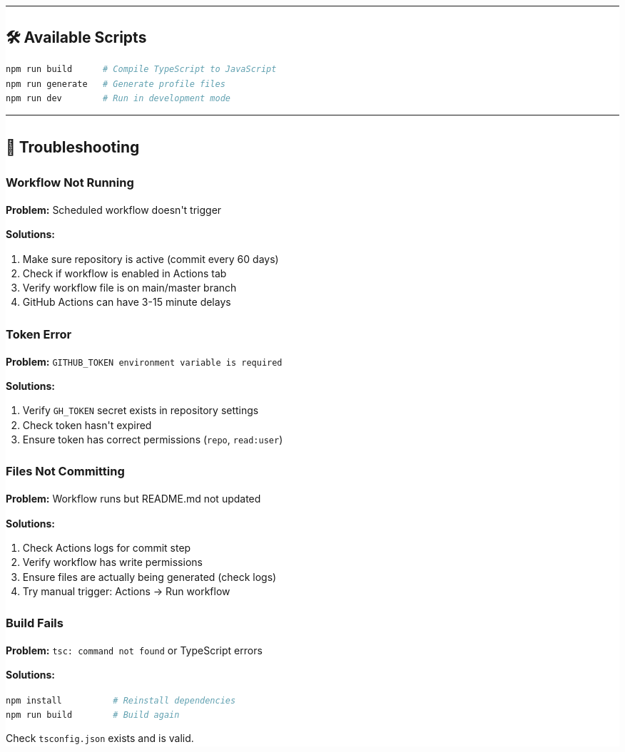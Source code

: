 
---

## 🛠️ Available Scripts

```bash
npm run build      # Compile TypeScript to JavaScript
npm run generate   # Generate profile files
npm run dev        # Run in development mode
```

---

## 🔧 Troubleshooting

### Workflow Not Running

**Problem:** Scheduled workflow doesn't trigger

**Solutions:**
1. Make sure repository is active (commit every 60 days)
2. Check if workflow is enabled in Actions tab
3. Verify workflow file is on main/master branch
4. GitHub Actions can have 3-15 minute delays

### Token Error

**Problem:** `GITHUB_TOKEN environment variable is required`

**Solutions:**
1. Verify `GH_TOKEN` secret exists in repository settings
2. Check token hasn't expired
3. Ensure token has correct permissions (`repo`, `read:user`)

### Files Not Committing

**Problem:** Workflow runs but README.md not updated

**Solutions:**
1. Check Actions logs for commit step
2. Verify workflow has write permissions
3. Ensure files are actually being generated (check logs)
4. Try manual trigger: Actions → Run workflow

### Build Fails

**Problem:** `tsc: command not found` or TypeScript errors

**Solutions:**
```bash
npm install          # Reinstall dependencies
npm run build        # Build again
```

Check `tsconfig.json` exists and is valid.
